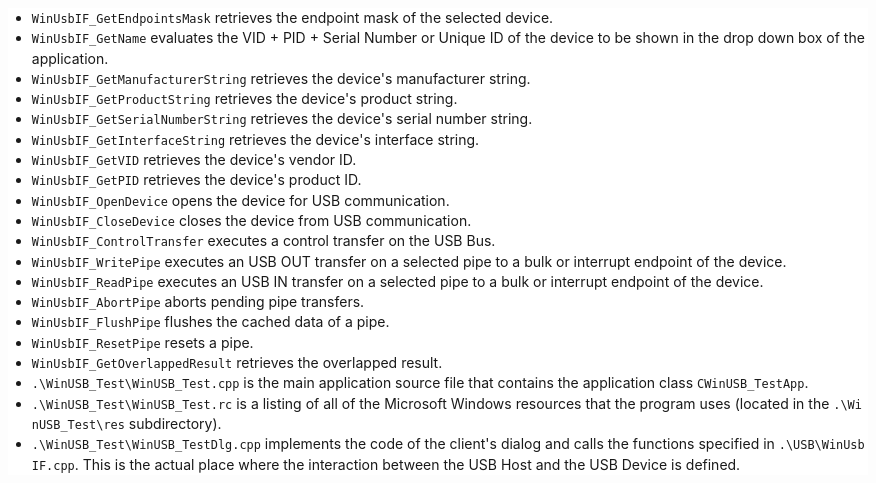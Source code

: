  - `WinUsbIF_GetEndpointsMask` retrieves the endpoint mask of the selected device.
  - `WinUsbIF_GetName` evaluates the VID + PID + Serial Number or Unique ID of the device to be shown in the drop down box
    of the application.
  - `WinUsbIF_GetManufacturerString` retrieves the device's manufacturer string.
  - `WinUsbIF_GetProductString` retrieves the device's product string.
  - `WinUsbIF_GetSerialNumberString` retrieves the device's serial number string.
  - `WinUsbIF_GetInterfaceString` retrieves the device's interface string.
  - `WinUsbIF_GetVID` retrieves the device's vendor ID.
  - `WinUsbIF_GetPID` retrieves the device's product ID.
  - `WinUsbIF_OpenDevice` opens the device for USB communication.
  - `WinUsbIF_CloseDevice` closes the device from USB communication.
  - `WinUsbIF_ControlTransfer` executes a control transfer on the USB Bus.
  - `WinUsbIF_WritePipe` executes an USB OUT transfer on a selected pipe to a bulk or interrupt endpoint of the device.
  - `WinUsbIF_ReadPipe` executes an USB IN transfer on a selected pipe to a bulk or interrupt endpoint of the device.
  - `WinUsbIF_AbortPipe` aborts pending pipe transfers.
  - `WinUsbIF_FlushPipe` flushes the cached data of a pipe.
  - `WinUsbIF_ResetPipe` resets a pipe.
  - `WinUsbIF_GetOverlappedResult` retrieves the overlapped result.
- `.\WinUSB_Test\WinUSB_Test.cpp` is the main application source file that contains the application class
  `CWinUSB_TestApp`.
- `.\WinUSB_Test\WinUSB_Test.rc` is a listing of all of the Microsoft Windows resources that the program uses (located
  in the `.\WinUSB_Test\res` subdirectory).
- `.\WinUSB_Test\WinUSB_TestDlg.cpp` implements the code of the client's dialog and calls the functions specified in
  `.\USB\WinUsbIF.cpp`. This is the actual place where the interaction between the USB Host and the USB Device is
  defined.
